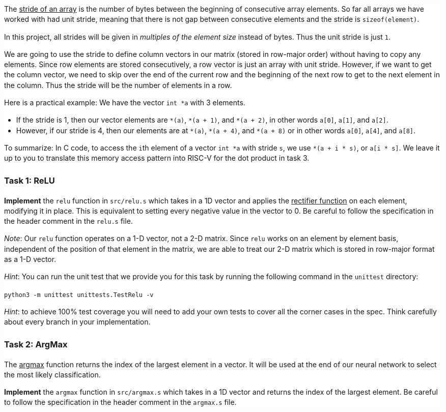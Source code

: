 The [stride of an array](https://web.archive.org/web/20220121162944/https://en.wikipedia.org/wiki/Stride_of_an_array) is the number of bytes between the beginning of consecutive array elements. So far all arrays we have worked with had unit stride, meaning that there is not gap between consecutive elements and the stride is `sizeof(element)`.

In this project, all strides will be given in _multiples of the element size_ instead of bytes. Thus the unit stride is just `1`.

We are going to use the stride to define column vectors in our matrix (stored in row-major order) without having to copy any elements. Since row elements are stored consecutively, a row vector is just an array with unit stride. However, if we want to get the column vector, we need to skip over the end of the current row and the beginning of the next row to get to the next element in the column. Thus the stride will be the number of elements in a row.

Here is a practical example: We have the vector `int *a` with 3 elements.

-   If the stride is 1, then our vector elements are `*(a)`, `*(a + 1)`, and `*(a + 2)`, in other words `a[0]`, `a[1]`, and `a[2]`.
-   However, if our stride is 4, then our elements are at `*(a)`, `*(a + 4)`, and `*(a + 8)` or in other words `a[0]`, `a[4]`, and `a[8]`.

To summarize: In C code, to access the `i`th element of a vector `int *a` with stride `s`, we use `*(a + i * s)`, or `a[i * s]`. We leave it up to you to translate this memory access pattern into RISC-V for the dot product in task 3.

### Task 1: ReLU

**Implement** the `relu` function in `src/relu.s` which takes in a 1D vector and applies the [rectifier function](https://web.archive.org/web/20220121162944/https://en.wikipedia.org/wiki/Rectifier_(neural_networks)) on each element, modifying it in place. This is equivalent to setting every negative value in the vector to 0. Be careful to follow the specification in the header comment in the `relu.s` file.

_Note_: Our `relu` function operates on a 1-D vector, not a 2-D matrix. Since `relu` works on an element by element basis, independent of the position of that element in the matrix, we are able to treat our 2-D matrix which is stored in row-major format as a 1-D vector.

_Hint_: You can run the unit test that we provide you for this task by running the following command in the `unittest` directory:

```
python3 -m unittest unittests.TestRelu -v

```

_Hint_: to achieve 100% test coverage you will need to add your own tests to cover all the corner cases in the spec. Think carefully about every branch in your implementation.

### Task 2: ArgMax

The [argmax](https://web.archive.org/web/20220121162944/https://en.wikipedia.org/wiki/Arg_max) function returns the index of the largest element in a vector. It will be used at the end of our neural network to select the most likely classification.

**Implement** the `argmax` function in `src/argmax.s` which takes in a 1D vector and returns the index of the largest element. Be careful to follow the specification in the header comment in the `argmax.s` file.
